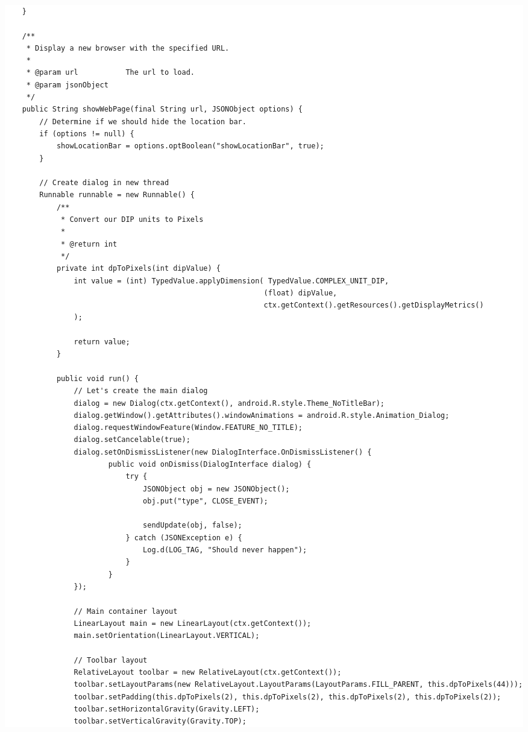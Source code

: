 ```
    }

    /**
     * Display a new browser with the specified URL.
     *
     * @param url           The url to load.
     * @param jsonObject 
     */
    public String showWebPage(final String url, JSONObject options) {
        // Determine if we should hide the location bar.
        if (options != null) {
            showLocationBar = options.optBoolean("showLocationBar", true);
        }

        // Create dialog in new thread 
        Runnable runnable = new Runnable() {
            /**
             * Convert our DIP units to Pixels
             * 
             * @return int
             */
            private int dpToPixels(int dipValue) {
                int value = (int) TypedValue.applyDimension( TypedValue.COMPLEX_UNIT_DIP,
                                                            (float) dipValue,
                                                            ctx.getContext().getResources().getDisplayMetrics()
                );

                return value;
            }

            public void run() {
                // Let's create the main dialog
                dialog = new Dialog(ctx.getContext(), android.R.style.Theme_NoTitleBar);
                dialog.getWindow().getAttributes().windowAnimations = android.R.style.Animation_Dialog;
                dialog.requestWindowFeature(Window.FEATURE_NO_TITLE);
                dialog.setCancelable(true);
                dialog.setOnDismissListener(new DialogInterface.OnDismissListener() {
                        public void onDismiss(DialogInterface dialog) {
                            try {
                                JSONObject obj = new JSONObject();
                                obj.put("type", CLOSE_EVENT);

                                sendUpdate(obj, false);
                            } catch (JSONException e) {
                                Log.d(LOG_TAG, "Should never happen");
                            }
                        }
                });

                // Main container layout
                LinearLayout main = new LinearLayout(ctx.getContext());
                main.setOrientation(LinearLayout.VERTICAL);

                // Toolbar layout
                RelativeLayout toolbar = new RelativeLayout(ctx.getContext());
                toolbar.setLayoutParams(new RelativeLayout.LayoutParams(LayoutParams.FILL_PARENT, this.dpToPixels(44)));
                toolbar.setPadding(this.dpToPixels(2), this.dpToPixels(2), this.dpToPixels(2), this.dpToPixels(2));
                toolbar.setHorizontalGravity(Gravity.LEFT);
                toolbar.setVerticalGravity(Gravity.TOP);
```